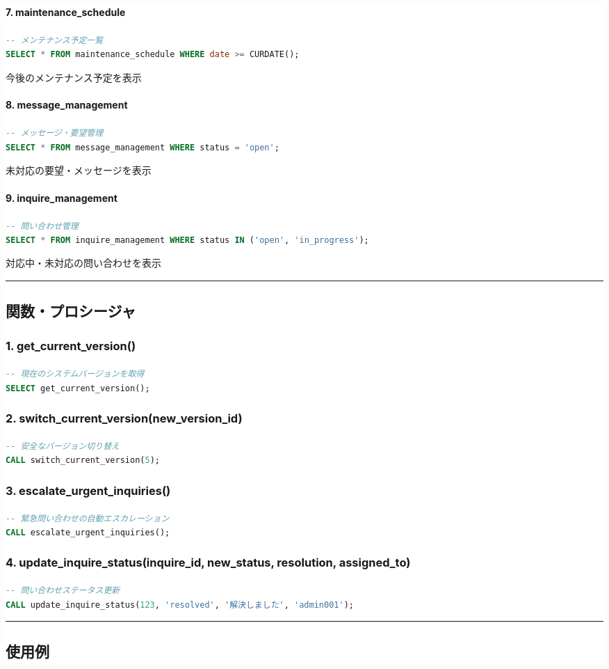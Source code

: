#### 7. maintenance_schedule
```sql
-- メンテナンス予定一覧
SELECT * FROM maintenance_schedule WHERE date >= CURDATE();
```
今後のメンテナンス予定を表示

#### 8. message_management
```sql
-- メッセージ・要望管理
SELECT * FROM message_management WHERE status = 'open';
```
未対応の要望・メッセージを表示

#### 9. inquire_management
```sql
-- 問い合わせ管理
SELECT * FROM inquire_management WHERE status IN ('open', 'in_progress');
```
対応中・未対応の問い合わせを表示

---

## 関数・プロシージャ

### 1. get_current_version()
```sql
-- 現在のシステムバージョンを取得
SELECT get_current_version();
```

### 2. switch_current_version(new_version_id)
```sql
-- 安全なバージョン切り替え
CALL switch_current_version(5);
```

### 3. escalate_urgent_inquiries()
```sql
-- 緊急問い合わせの自動エスカレーション
CALL escalate_urgent_inquiries();
```

### 4. update_inquire_status(inquire_id, new_status, resolution, assigned_to)
```sql
-- 問い合わせステータス更新
CALL update_inquire_status(123, 'resolved', '解決しました', 'admin001');
```

---

## 使用例
